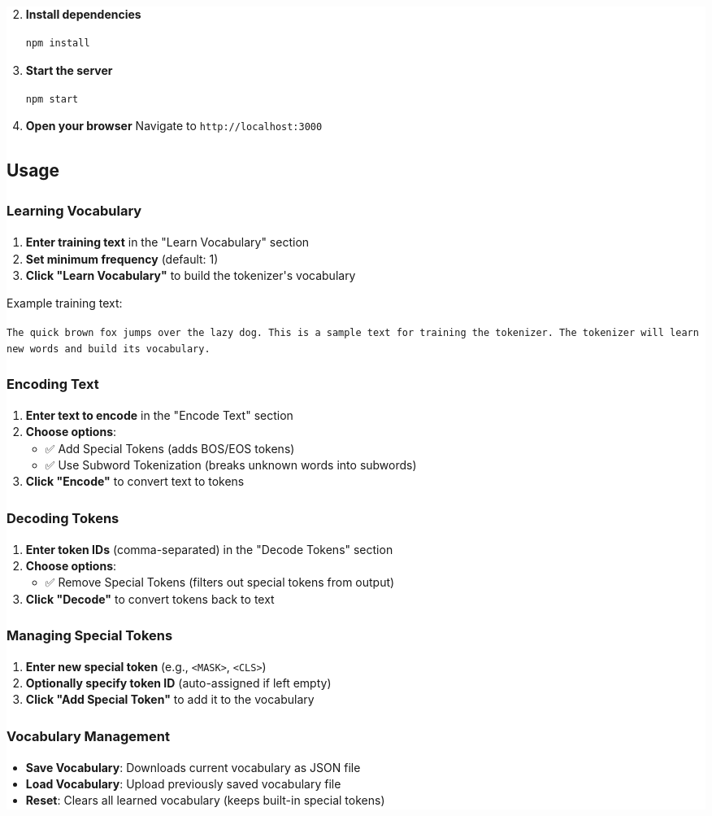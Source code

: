 2. **Install dependencies**
   ```bash
   npm install
   ```

3. **Start the server**
   ```bash
   npm start
   ```

4. **Open your browser**
   Navigate to `http://localhost:3000`

## Usage

### Learning Vocabulary

1. **Enter training text** in the "Learn Vocabulary" section
2. **Set minimum frequency** (default: 1)
3. **Click "Learn Vocabulary"** to build the tokenizer's vocabulary

Example training text:
```
The quick brown fox jumps over the lazy dog. This is a sample text for training the tokenizer. The tokenizer will learn new words and build its vocabulary.
```

### Encoding Text

1. **Enter text to encode** in the "Encode Text" section
2. **Choose options**:
   - ✅ Add Special Tokens (adds BOS/EOS tokens)
   - ✅ Use Subword Tokenization (breaks unknown words into subwords)
3. **Click "Encode"** to convert text to tokens

### Decoding Tokens

1. **Enter token IDs** (comma-separated) in the "Decode Tokens" section
2. **Choose options**:
   - ✅ Remove Special Tokens (filters out special tokens from output)
3. **Click "Decode"** to convert tokens back to text

### Managing Special Tokens

1. **Enter new special token** (e.g., `<MASK>`, `<CLS>`)
2. **Optionally specify token ID** (auto-assigned if left empty)
3. **Click "Add Special Token"** to add it to the vocabulary

### Vocabulary Management

- **Save Vocabulary**: Downloads current vocabulary as JSON file
- **Load Vocabulary**: Upload previously saved vocabulary file
- **Reset**: Clears all learned vocabulary (keeps built-in special tokens)

